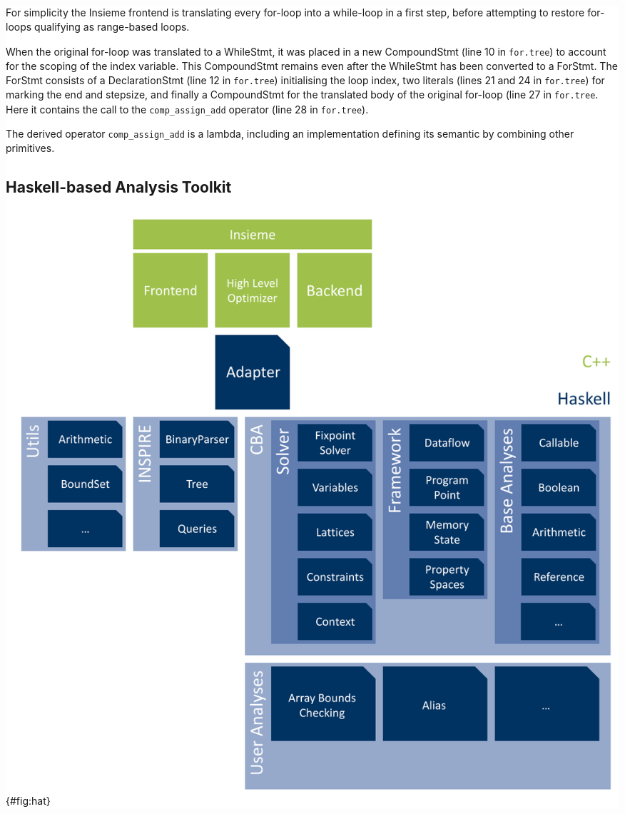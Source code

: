 For simplicity the Insieme frontend is translating every for-loop into a while-loop in a first step, before attempting to restore for-loops qualifying as range-based loops.

When the original for-loop was translated to a WhileStmt, it was placed in a new CompoundStmt (line 10 in `for.tree`) to account for the scoping of the index variable.
This CompoundStmt remains even after the WhileStmt has been converted to a ForStmt.
The ForStmt consists of a DeclarationStmt (line 12 in `for.tree`) initialising the loop index, two literals (lines 21 and 24 in `for.tree`) for marking the end and stepsize, and finally a CompoundStmt for the translated body of the original for-loop (line 27 in `for.tree`.
Here it contains the call to the `comp_assign_add` operator (line 28 in `for.tree`).

The derived operator `comp_assign_add` is a lambda, including an implementation defining its semantic by combining other primitives.

## Haskell-based Analysis Toolkit

![Simplified architecture of HAT, interfacing with Insieme.](gfx/architecture.svg){#fig:hat}
